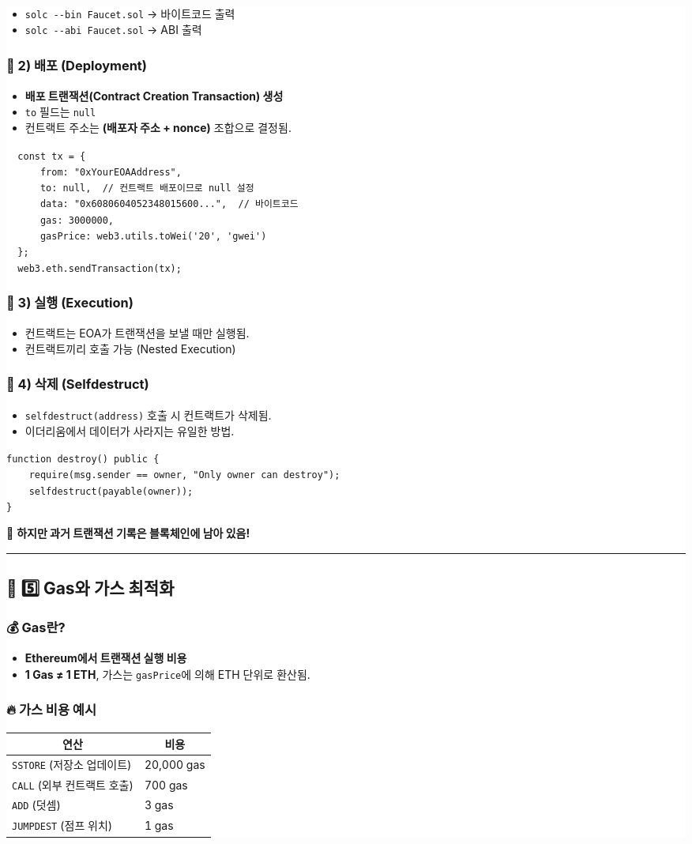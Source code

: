 - `solc --bin Faucet.sol` → 바이트코드 출력
- `solc --abi Faucet.sol` → ABI 출력

### 🔹 2) 배포 (Deployment)

- **배포 트랜잭션(Contract Creation Transaction) 생성**
- `to` 필드는 `null`
- 컨트랙트 주소는 **(배포자 주소 + nonce)** 조합으로 결정됨.

```solidity
  const tx = {
      from: "0xYourEOAAddress",
      to: null,  // 컨트랙트 배포이므로 null 설정
      data: "0x6080604052348015600...",  // 바이트코드
      gas: 3000000,
      gasPrice: web3.utils.toWei('20', 'gwei')
  };
  web3.eth.sendTransaction(tx);
```

### 🔹 3) 실행 (Execution)

- 컨트랙트는 EOA가 트랜잭션을 보낼 때만 실행됨.
- 컨트랙트끼리 호출 가능 (Nested Execution)

### 🔹 4) 삭제 (Selfdestruct)

- `selfdestruct(address)` 호출 시 컨트랙트가 삭제됨.
- 이더리움에서 데이터가 사라지는 유일한 방법.

```solidity
function destroy() public {
    require(msg.sender == owner, "Only owner can destroy");
    selfdestruct(payable(owner));
}
```

📌 **하지만 과거 트랜잭션 기록은 블록체인에 남아 있음!**

---

## 📌 **5️⃣ Gas와 가스 최적화**

### 💰 **Gas란?**

- **Ethereum에서 트랜잭션 실행 비용**
- **1 Gas ≠ 1 ETH**, 가스는 `gasPrice`에 의해 ETH 단위로 환산됨.

### 🔥 **가스 비용 예시**

| 연산                        | 비용       |
| --------------------------- | ---------- |
| `SSTORE` (저장소 업데이트)  | 20,000 gas |
| `CALL` (외부 컨트랙트 호출) | 700 gas    |
| `ADD` (덧셈)                | 3 gas      |
| `JUMPDEST` (점프 위치)      | 1 gas      |

